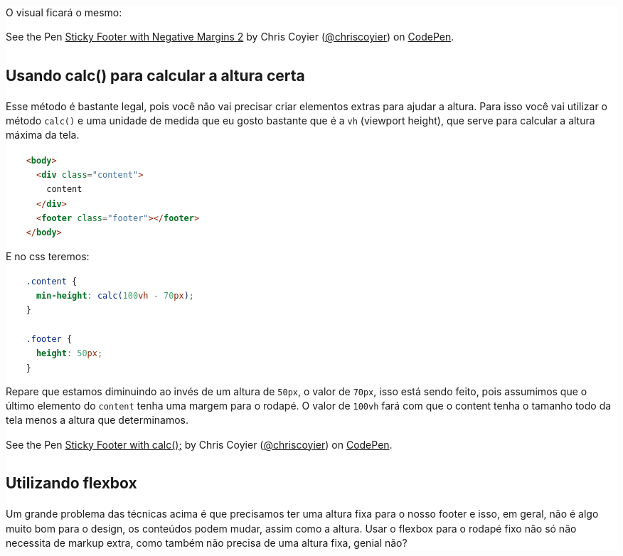 ```css
```

O visual ficará o mesmo:

<p data-height="300" data-theme-id="11319" data-slug-hash="aZoBMb" data-default-tab="result" data-user="chriscoyier" data-embed-version="2" class="codepen">See the Pen <a href="http://codepen.io/chriscoyier/pen/aZoBMb/">Sticky Footer with Negative Margins 2</a> by Chris Coyier (<a href="http://codepen.io/chriscoyier">@chriscoyier</a>) on <a href="http://codepen.io">CodePen</a>.</p>
<script src="//assets.codepen.io/assets/embed/ei.js"></script>

## Usando calc() para calcular a altura certa

Esse método é bastante legal, pois você não vai precisar criar elementos extras para ajudar a altura. Para isso você vai utilizar o método `calc()` e uma unidade de medida que eu gosto bastante que é a `vh` (viewport height), que serve para calcular a altura máxima da tela.

```html
    <body>
      <div class="content">
        content
      </div>
      <footer class="footer"></footer>
    </body>
```

E no css teremos:

```css
    .content {
      min-height: calc(100vh - 70px);
    }

    .footer {
      height: 50px;
    }
```

Repare que estamos diminuindo ao invés de um altura de `50px`, o valor de `70px`, isso está sendo feito, pois assumimos que o último elemento do `content` tenha uma margem para o rodapé. O valor de `100vh` fará com que o content tenha o tamanho todo da tela menos a altura que determinamos.

<p data-height="300" data-theme-id="11319" data-slug-hash="jqRXBz" data-default-tab="result" data-user="chriscoyier" data-embed-version="2" class="codepen">See the Pen <a href="http://codepen.io/chriscoyier/pen/jqRXBz/">Sticky Footer with calc();</a> by Chris Coyier (<a href="http://codepen.io/chriscoyier">@chriscoyier</a>) on <a href="http://codepen.io">CodePen</a>.</p>
<script src="//assets.codepen.io/assets/embed/ei.js"></script>

## Utilizando flexbox

Um grande problema das técnicas acima é que precisamos ter uma altura fixa para o nosso footer e isso, em geral, não é algo muito bom para o design, os conteúdos podem mudar, assim como a altura. Usar o flexbox para o rodapé fixo não só não necessita de markup extra, como também não precisa de uma altura fixa, genial não?
